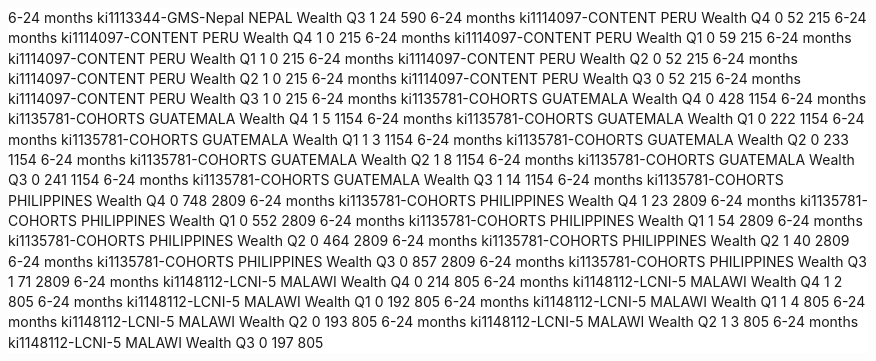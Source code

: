 6-24 months   ki1113344-GMS-Nepal        NEPAL                          Wealth Q3                    1       24     590
6-24 months   ki1114097-CONTENT          PERU                           Wealth Q4                    0       52     215
6-24 months   ki1114097-CONTENT          PERU                           Wealth Q4                    1        0     215
6-24 months   ki1114097-CONTENT          PERU                           Wealth Q1                    0       59     215
6-24 months   ki1114097-CONTENT          PERU                           Wealth Q1                    1        0     215
6-24 months   ki1114097-CONTENT          PERU                           Wealth Q2                    0       52     215
6-24 months   ki1114097-CONTENT          PERU                           Wealth Q2                    1        0     215
6-24 months   ki1114097-CONTENT          PERU                           Wealth Q3                    0       52     215
6-24 months   ki1114097-CONTENT          PERU                           Wealth Q3                    1        0     215
6-24 months   ki1135781-COHORTS          GUATEMALA                      Wealth Q4                    0      428    1154
6-24 months   ki1135781-COHORTS          GUATEMALA                      Wealth Q4                    1        5    1154
6-24 months   ki1135781-COHORTS          GUATEMALA                      Wealth Q1                    0      222    1154
6-24 months   ki1135781-COHORTS          GUATEMALA                      Wealth Q1                    1        3    1154
6-24 months   ki1135781-COHORTS          GUATEMALA                      Wealth Q2                    0      233    1154
6-24 months   ki1135781-COHORTS          GUATEMALA                      Wealth Q2                    1        8    1154
6-24 months   ki1135781-COHORTS          GUATEMALA                      Wealth Q3                    0      241    1154
6-24 months   ki1135781-COHORTS          GUATEMALA                      Wealth Q3                    1       14    1154
6-24 months   ki1135781-COHORTS          PHILIPPINES                    Wealth Q4                    0      748    2809
6-24 months   ki1135781-COHORTS          PHILIPPINES                    Wealth Q4                    1       23    2809
6-24 months   ki1135781-COHORTS          PHILIPPINES                    Wealth Q1                    0      552    2809
6-24 months   ki1135781-COHORTS          PHILIPPINES                    Wealth Q1                    1       54    2809
6-24 months   ki1135781-COHORTS          PHILIPPINES                    Wealth Q2                    0      464    2809
6-24 months   ki1135781-COHORTS          PHILIPPINES                    Wealth Q2                    1       40    2809
6-24 months   ki1135781-COHORTS          PHILIPPINES                    Wealth Q3                    0      857    2809
6-24 months   ki1135781-COHORTS          PHILIPPINES                    Wealth Q3                    1       71    2809
6-24 months   ki1148112-LCNI-5           MALAWI                         Wealth Q4                    0      214     805
6-24 months   ki1148112-LCNI-5           MALAWI                         Wealth Q4                    1        2     805
6-24 months   ki1148112-LCNI-5           MALAWI                         Wealth Q1                    0      192     805
6-24 months   ki1148112-LCNI-5           MALAWI                         Wealth Q1                    1        4     805
6-24 months   ki1148112-LCNI-5           MALAWI                         Wealth Q2                    0      193     805
6-24 months   ki1148112-LCNI-5           MALAWI                         Wealth Q2                    1        3     805
6-24 months   ki1148112-LCNI-5           MALAWI                         Wealth Q3                    0      197     805